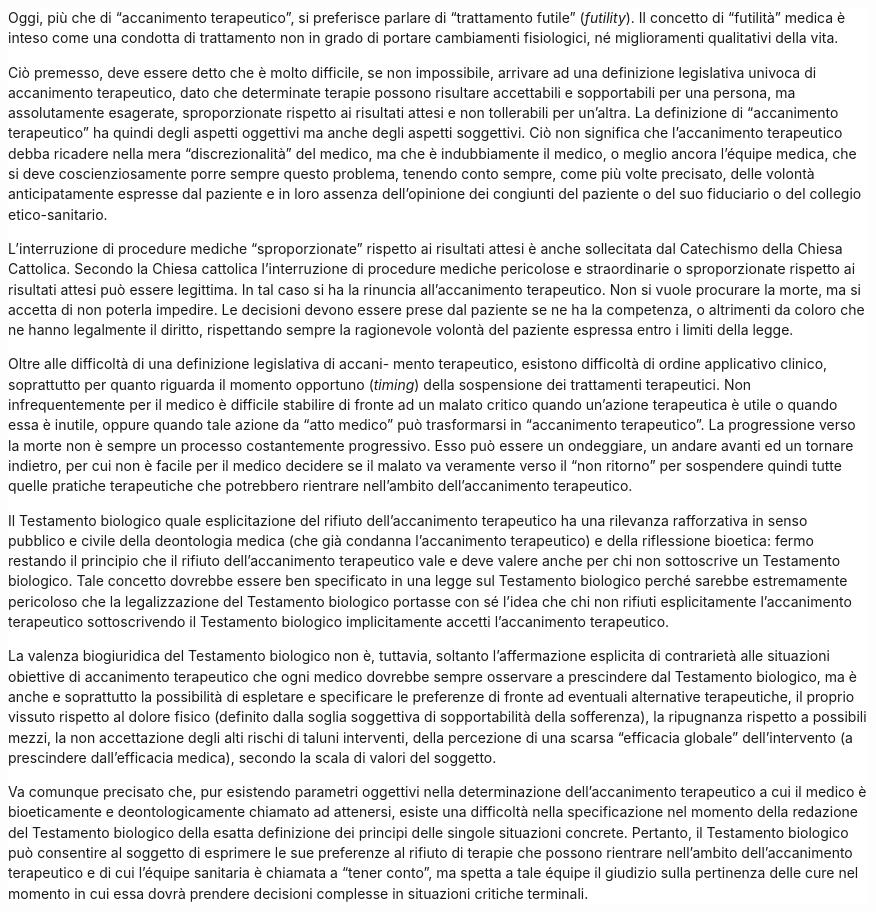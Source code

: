 Oggi, più che di “accanimento terapeutico”, si preferisce parlare di “trattamento futile” (_futility_). Il concetto di “futilità” medica è inteso come una condotta di trattamento non in grado di portare cambiamenti fisiologici, né miglioramenti qualitativi della vita.

Ciò premesso, deve essere detto che è molto difficile, se non impossibile, arrivare ad una definizione legislativa univoca di accanimento terapeutico, dato che determinate terapie possono risultare accettabili e sopportabili per una persona, ma assolutamente esagerate, sproporzionate rispetto ai risultati attesi e non tollerabili per un’altra. La definizione di “accanimento terapeutico” ha quindi degli aspetti oggettivi ma anche degli aspetti soggettivi. Ciò non significa che l’accanimento terapeutico debba ricadere nella mera “discrezionalità” del medico, ma che è indubbiamente il medico, o meglio ancora l’équipe medica, che si deve coscienziosamente porre sempre questo problema, tenendo conto sempre, come più volte precisato, delle volontà anticipatamente espresse dal paziente e in loro assenza dell’opinione dei congiunti del paziente o del suo fiduciario o del collegio etico-sanitario.

L’interruzione di procedure mediche “sproporzionate” rispetto ai risultati attesi è anche sollecitata dal Catechismo della Chiesa Cattolica. Secondo la Chiesa cattolica l’interruzione di procedure mediche pericolose e straordinarie o sproporzionate rispetto ai risultati attesi può essere legittima. In tal caso si ha la rinuncia all’accanimento terapeutico. Non si vuole procurare la morte, ma si accetta di non poterla impedire. Le decisioni devono essere prese dal paziente se ne ha la competenza, o altrimenti da coloro che ne hanno legalmente il diritto, rispettando sempre la ragionevole volontà del paziente espressa entro i limiti della legge.

Oltre alle difficoltà di una definizione legislativa di accani- mento terapeutico, esistono difficoltà di ordine applicativo clinico, soprattutto per quanto riguarda il momento opportuno (_timing_) della sospensione dei trattamenti terapeutici. Non infrequentemente per il medico è difficile stabilire di fronte ad un malato critico quando un’azione terapeutica è utile o quando essa è inutile, oppure quando tale azione da “atto medico” può trasformarsi in “accanimento terapeutico”. La progressione verso la morte non è sempre un processo costantemente progressivo. Esso può essere un ondeggiare, un andare avanti ed un tornare indietro, per cui non è facile per il medico decidere se il malato va veramente verso il “non ritorno” per sospendere quindi tutte quelle pratiche terapeutiche che potrebbero rientrare nell’ambito dell’accanimento terapeutico.

Il Testamento biologico quale esplicitazione del rifiuto dell’accanimento terapeutico ha una rilevanza rafforzativa in senso pubblico e civile della deontologia medica (che già condanna l’accanimento terapeutico) e della riflessione bioetica: fermo restando il principio che il rifiuto dell’accanimento terapeutico vale e deve valere anche per chi non sottoscrive un Testamento biologico. Tale concetto dovrebbe essere ben specificato in una legge sul Testamento biologico perché sarebbe estremamente pericoloso che la legalizzazione del Testamento biologico portasse con sé l’idea che chi non rifiuti esplicitamente l’accanimento terapeutico sottoscrivendo il Testamento biologico implicitamente accetti l’accanimento terapeutico.

La valenza biogiuridica del Testamento biologico non è, tuttavia, soltanto l’affermazione esplicita di contrarietà alle situazioni obiettive di accanimento terapeutico che ogni medico dovrebbe sempre osservare a prescindere dal Testamento biologico, ma è anche e soprattutto la possibilità di espletare e specificare le preferenze di fronte ad eventuali alternative terapeutiche, il proprio vissuto rispetto al dolore fisico (definito dalla soglia soggettiva di sopportabilità della sofferenza), la ripugnanza rispetto a possibili mezzi, la non accettazione degli alti rischi di taluni interventi, della percezione di una scarsa “efficacia globale” dell’intervento (a prescindere dall’efficacia medica), secondo la scala di valori del soggetto.

Va comunque precisato che, pur esistendo parametri oggettivi nella determinazione dell’accanimento terapeutico a cui il medico è bioeticamente e deontologicamente chiamato ad attenersi, esiste una difficoltà nella specificazione nel momento della redazione del Testamento biologico della esatta definizione dei principi delle singole situazioni concrete. Pertanto, il Testamento biologico può consentire al soggetto di esprimere le sue preferenze al rifiuto di terapie che possono rientrare nell’ambito dell’accanimento terapeutico e di cui l’équipe sanitaria è chiamata a “tener conto”, ma spetta a tale équipe il giudizio sulla pertinenza delle cure nel momento in cui essa dovrà prendere decisioni complesse in situazioni critiche terminali.
